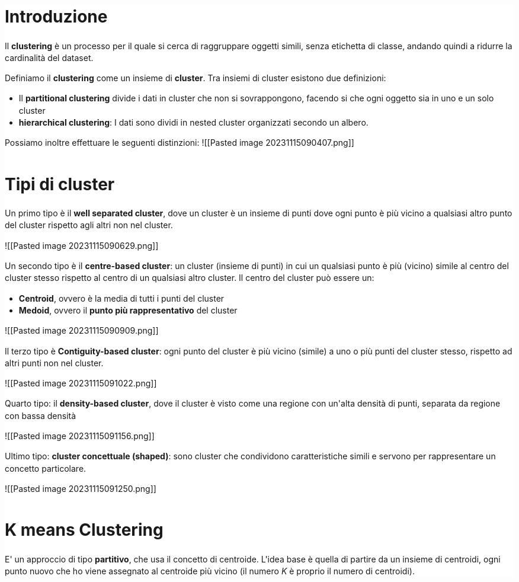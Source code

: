 # Introduzione

Il **clustering** è un processo per il quale si cerca di raggruppare oggetti simili, senza etichetta di classe, andando quindi a ridurre la cardinalità del dataset.

Definiamo il **clustering** come un insieme di **cluster**. Tra insiemi di cluster esistono due definizioni:
- Il **partitional clustering** divide i dati in cluster che non si sovrappongono, facendo si che ogni oggetto sia in uno e un solo cluster
- **hierarchical clustering**: I dati sono dividi in nested cluster organizzati secondo un albero.

 Possiamo inoltre effettuare le seguenti distinzioni:
![[Pasted image 20231115090407.png]]

# Tipi di cluster

Un primo tipo è il **well separated cluster**, dove un cluster è un insieme di punti dove ogni punto è più vicino a qualsiasi altro punto del cluster rispetto agli altri non nel cluster.

![[Pasted image 20231115090629.png]]

Un secondo tipo è il **centre-based cluster**: un cluster (insieme di punti) in cui un qualsiasi punto è più (vicino) simile al centro del cluster stesso rispetto al centro di un qualsiasi altro cluster.
Il centro del cluster può essere un:
- **Centroid**, ovvero è la media di tutti i punti del cluster
- **Medoid**, ovvero il **punto più rappresentativo** del cluster

![[Pasted image 20231115090909.png]]

Il terzo tipo è **Contiguity-based cluster**: ogni punto del cluster è più vicino (simile) a uno o più punti del cluster stesso, rispetto ad altri punti non nel cluster.

![[Pasted image 20231115091022.png]]

Quarto tipo: il **density-based cluster**, dove il cluster è visto come una regione con un'alta densità di punti, separata da regione con bassa densità

![[Pasted image 20231115091156.png]]

Ultimo tipo: **cluster concettuale (shaped)**: sono cluster che condividono caratteristiche simili e servono per rappresentare un concetto particolare.

![[Pasted image 20231115091250.png]]

# K means Clustering

E' un approccio di tipo **partitivo**, che usa il concetto di centroide.
L'idea base è quella di partire da un insieme di centroidi, ogni punto nuovo che ho viene assegnato al centroide più vicino (il numero $K$ è proprio il numero di centroidi).
